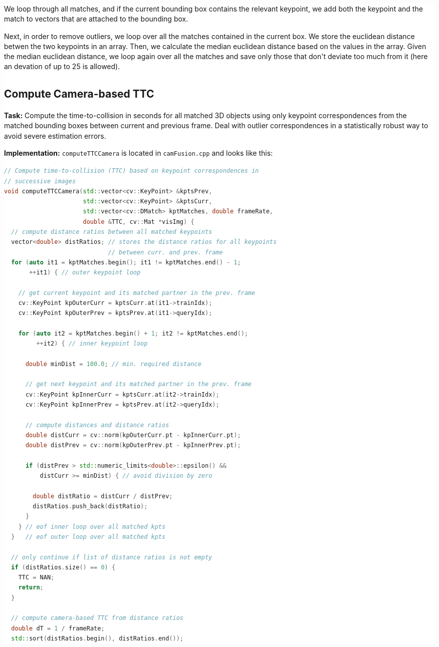 We loop through all matches, and if the current bounding box contains the relevant keypoint, we add both the keypoint and the match to vectors that are attached to the bounding box. 

Next, in order to remove outliers, we loop over all the matches contained in the current box. We store the euclidean distance betwen the two keypoints in an array. Then, we calculate the median euclidean distance based on the values in the array. Given the median euclidean distance, we loop again over all the matches and save only those that don't deviate too much from it (here an devation of up to 25 is allowed).

## Compute Camera-based TTC
**Task:** Compute the time-to-collision in seconds for all matched 3D objects using only keypoint correspondences from the matched bounding boxes between current and previous frame. Deal with outlier correspondences in a statistically robust way to avoid severe estimation errors.

**Implementation:** 
`computeTTCCamera` is located in `camFusion.cpp` and looks like this:
```cpp
// Compute time-to-collision (TTC) based on keypoint correspondences in
// successive images
void computeTTCCamera(std::vector<cv::KeyPoint> &kptsPrev,
                      std::vector<cv::KeyPoint> &kptsCurr,
                      std::vector<cv::DMatch> kptMatches, double frameRate,
                      double &TTC, cv::Mat *visImg) {
  // compute distance ratios between all matched keypoints
  vector<double> distRatios; // stores the distance ratios for all keypoints
                             // between curr. and prev. frame
  for (auto it1 = kptMatches.begin(); it1 != kptMatches.end() - 1;
       ++it1) { // outer keypoint loop

    // get current keypoint and its matched partner in the prev. frame
    cv::KeyPoint kpOuterCurr = kptsCurr.at(it1->trainIdx);
    cv::KeyPoint kpOuterPrev = kptsPrev.at(it1->queryIdx);

    for (auto it2 = kptMatches.begin() + 1; it2 != kptMatches.end();
         ++it2) { // inner keypoint loop

      double minDist = 100.0; // min. required distance

      // get next keypoint and its matched partner in the prev. frame
      cv::KeyPoint kpInnerCurr = kptsCurr.at(it2->trainIdx);
      cv::KeyPoint kpInnerPrev = kptsPrev.at(it2->queryIdx);

      // compute distances and distance ratios
      double distCurr = cv::norm(kpOuterCurr.pt - kpInnerCurr.pt);
      double distPrev = cv::norm(kpOuterPrev.pt - kpInnerPrev.pt);

      if (distPrev > std::numeric_limits<double>::epsilon() &&
          distCurr >= minDist) { // avoid division by zero

        double distRatio = distCurr / distPrev;
        distRatios.push_back(distRatio);
      }
    } // eof inner loop over all matched kpts
  }   // eof outer loop over all matched kpts

  // only continue if list of distance ratios is not empty
  if (distRatios.size() == 0) {
    TTC = NAN;
    return;
  }

  // compute camera-based TTC from distance ratios
  double dT = 1 / frameRate;
  std::sort(distRatios.begin(), distRatios.end());
```